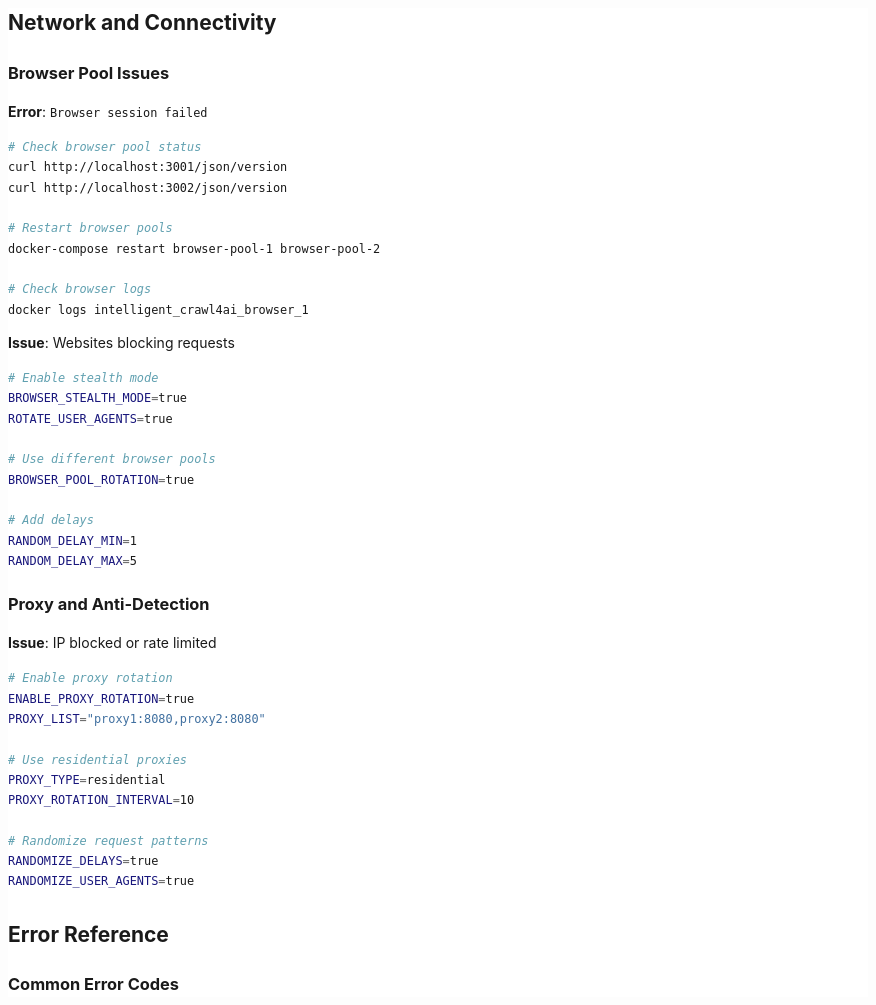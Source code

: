 ## Network and Connectivity

### Browser Pool Issues

**Error**: `Browser session failed`
```bash
# Check browser pool status
curl http://localhost:3001/json/version
curl http://localhost:3002/json/version

# Restart browser pools
docker-compose restart browser-pool-1 browser-pool-2

# Check browser logs
docker logs intelligent_crawl4ai_browser_1
```

**Issue**: Websites blocking requests
```bash
# Enable stealth mode
BROWSER_STEALTH_MODE=true
ROTATE_USER_AGENTS=true

# Use different browser pools
BROWSER_POOL_ROTATION=true

# Add delays
RANDOM_DELAY_MIN=1
RANDOM_DELAY_MAX=5
```

### Proxy and Anti-Detection

**Issue**: IP blocked or rate limited
```bash
# Enable proxy rotation
ENABLE_PROXY_ROTATION=true
PROXY_LIST="proxy1:8080,proxy2:8080"

# Use residential proxies
PROXY_TYPE=residential
PROXY_ROTATION_INTERVAL=10

# Randomize request patterns
RANDOMIZE_DELAYS=true
RANDOMIZE_USER_AGENTS=true
```

## Error Reference

### Common Error Codes
